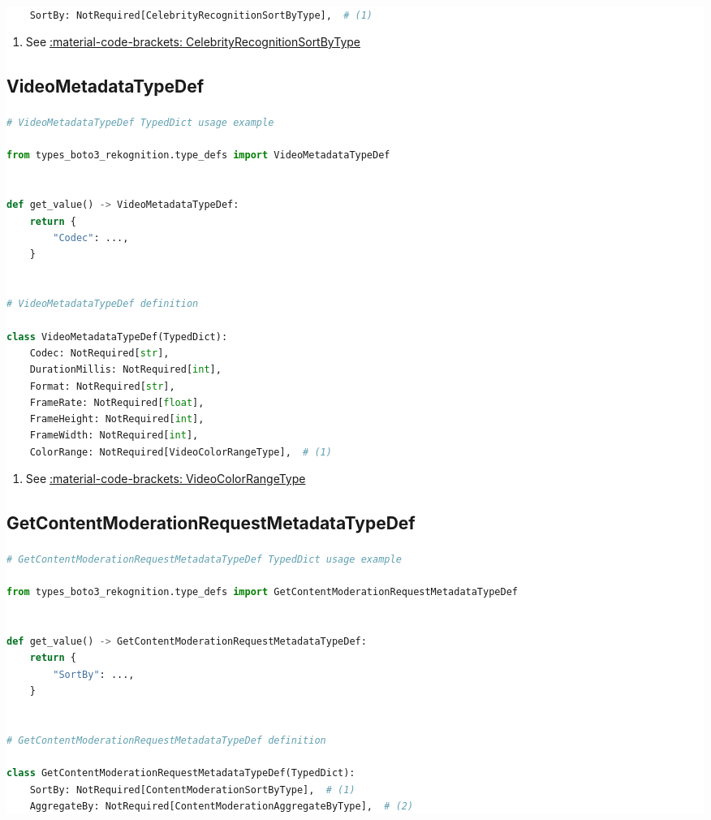 ```python
    SortBy: NotRequired[CelebrityRecognitionSortByType],  # (1)
```

1. See [:material-code-brackets: CelebrityRecognitionSortByType](./literals.md#celebrityrecognitionsortbytype)

## VideoMetadataTypeDef

```python
# VideoMetadataTypeDef TypedDict usage example

from types_boto3_rekognition.type_defs import VideoMetadataTypeDef


def get_value() -> VideoMetadataTypeDef:
    return {
        "Codec": ...,
    }


# VideoMetadataTypeDef definition

class VideoMetadataTypeDef(TypedDict):
    Codec: NotRequired[str],
    DurationMillis: NotRequired[int],
    Format: NotRequired[str],
    FrameRate: NotRequired[float],
    FrameHeight: NotRequired[int],
    FrameWidth: NotRequired[int],
    ColorRange: NotRequired[VideoColorRangeType],  # (1)
```

1. See [:material-code-brackets: VideoColorRangeType](./literals.md#videocolorrangetype)

## GetContentModerationRequestMetadataTypeDef

```python
# GetContentModerationRequestMetadataTypeDef TypedDict usage example

from types_boto3_rekognition.type_defs import GetContentModerationRequestMetadataTypeDef


def get_value() -> GetContentModerationRequestMetadataTypeDef:
    return {
        "SortBy": ...,
    }


# GetContentModerationRequestMetadataTypeDef definition

class GetContentModerationRequestMetadataTypeDef(TypedDict):
    SortBy: NotRequired[ContentModerationSortByType],  # (1)
    AggregateBy: NotRequired[ContentModerationAggregateByType],  # (2)
```
